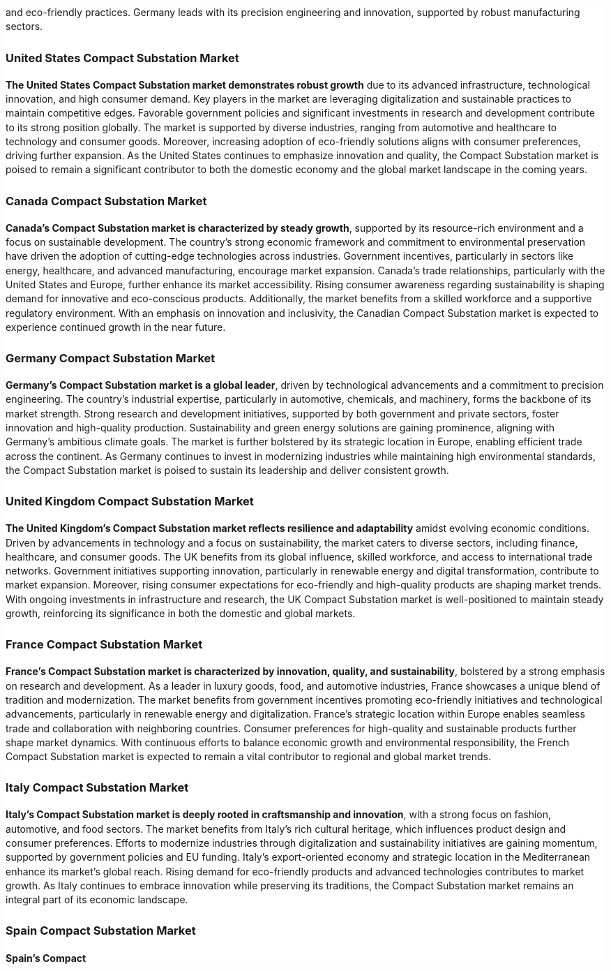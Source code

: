 and eco-friendly practices. Germany leads with its precision engineering and innovation, supported by robust manufacturing sectors.</span></em></p></blockquote><h3><strong>United States Compact Substation Market</strong></h3><p><strong>The United States Compact Substation market demonstrates robust growth</strong> due to its advanced infrastructure, technological innovation, and high consumer demand. Key players in the market are leveraging digitalization and sustainable practices to maintain competitive edges. Favorable government policies and significant investments in research and development contribute to its strong position globally. The market is supported by diverse industries, ranging from automotive and healthcare to technology and consumer goods. Moreover, increasing adoption of eco-friendly solutions aligns with consumer preferences, driving further expansion. As the United States continues to emphasize innovation and quality, the Compact Substation market is poised to remain a significant contributor to both the domestic economy and the global market landscape in the coming years.</p><h3><strong>Canada Compact Substation Market</strong></h3><p><strong>Canada&rsquo;s Compact Substation market is characterized by steady growth</strong>, supported by its resource-rich environment and a focus on sustainable development. The country&rsquo;s strong economic framework and commitment to environmental preservation have driven the adoption of cutting-edge technologies across industries. Government incentives, particularly in sectors like energy, healthcare, and advanced manufacturing, encourage market expansion. Canada&rsquo;s trade relationships, particularly with the United States and Europe, further enhance its market accessibility. Rising consumer awareness regarding sustainability is shaping demand for innovative and eco-conscious products. Additionally, the market benefits from a skilled workforce and a supportive regulatory environment. With an emphasis on innovation and inclusivity, the Canadian Compact Substation market is expected to experience continued growth in the near future.</p><h3><strong>Germany Compact Substation Market</strong></h3><p><strong>Germany&rsquo;s Compact Substation market is a global leader</strong>, driven by technological advancements and a commitment to precision engineering. The country&rsquo;s industrial expertise, particularly in automotive, chemicals, and machinery, forms the backbone of its market strength. Strong research and development initiatives, supported by both government and private sectors, foster innovation and high-quality production. Sustainability and green energy solutions are gaining prominence, aligning with Germany&rsquo;s ambitious climate goals. The market is further bolstered by its strategic location in Europe, enabling efficient trade across the continent. As Germany continues to invest in modernizing industries while maintaining high environmental standards, the Compact Substation market is poised to sustain its leadership and deliver consistent growth.</p><h3><strong>United Kingdom Compact Substation Market</strong></h3><p><strong>The United Kingdom&rsquo;s Compact Substation market reflects resilience and adaptability</strong> amidst evolving economic conditions. Driven by advancements in technology and a focus on sustainability, the market caters to diverse sectors, including finance, healthcare, and consumer goods. The UK benefits from its global influence, skilled workforce, and access to international trade networks. Government initiatives supporting innovation, particularly in renewable energy and digital transformation, contribute to market expansion. Moreover, rising consumer expectations for eco-friendly and high-quality products are shaping market trends. With ongoing investments in infrastructure and research, the UK Compact Substation market is well-positioned to maintain steady growth, reinforcing its significance in both the domestic and global markets.</p><h3><strong>France Compact Substation Market</strong></h3><p><strong>France&rsquo;s Compact Substation market is characterized by innovation, quality, and sustainability</strong>, bolstered by a strong emphasis on research and development. As a leader in luxury goods, food, and automotive industries, France showcases a unique blend of tradition and modernization. The market benefits from government incentives promoting eco-friendly initiatives and technological advancements, particularly in renewable energy and digitalization. France&rsquo;s strategic location within Europe enables seamless trade and collaboration with neighboring countries. Consumer preferences for high-quality and sustainable products further shape market dynamics. With continuous efforts to balance economic growth and environmental responsibility, the French Compact Substation market is expected to remain a vital contributor to regional and global market trends.</p><h3><strong>Italy Compact Substation Market</strong></h3><p><strong>Italy&rsquo;s Compact Substation market is deeply rooted in craftsmanship and innovation</strong>, with a strong focus on fashion, automotive, and food sectors. The market benefits from Italy&rsquo;s rich cultural heritage, which influences product design and consumer preferences. Efforts to modernize industries through digitalization and sustainability initiatives are gaining momentum, supported by government policies and EU funding. Italy&rsquo;s export-oriented economy and strategic location in the Mediterranean enhance its market&rsquo;s global reach. Rising demand for eco-friendly products and advanced technologies contributes to market growth. As Italy continues to embrace innovation while preserving its traditions, the Compact Substation market remains an integral part of its economic landscape.</p><h3><strong>Spain Compact Substation Market</strong></h3><p><strong>Spain&rsquo;s Compact